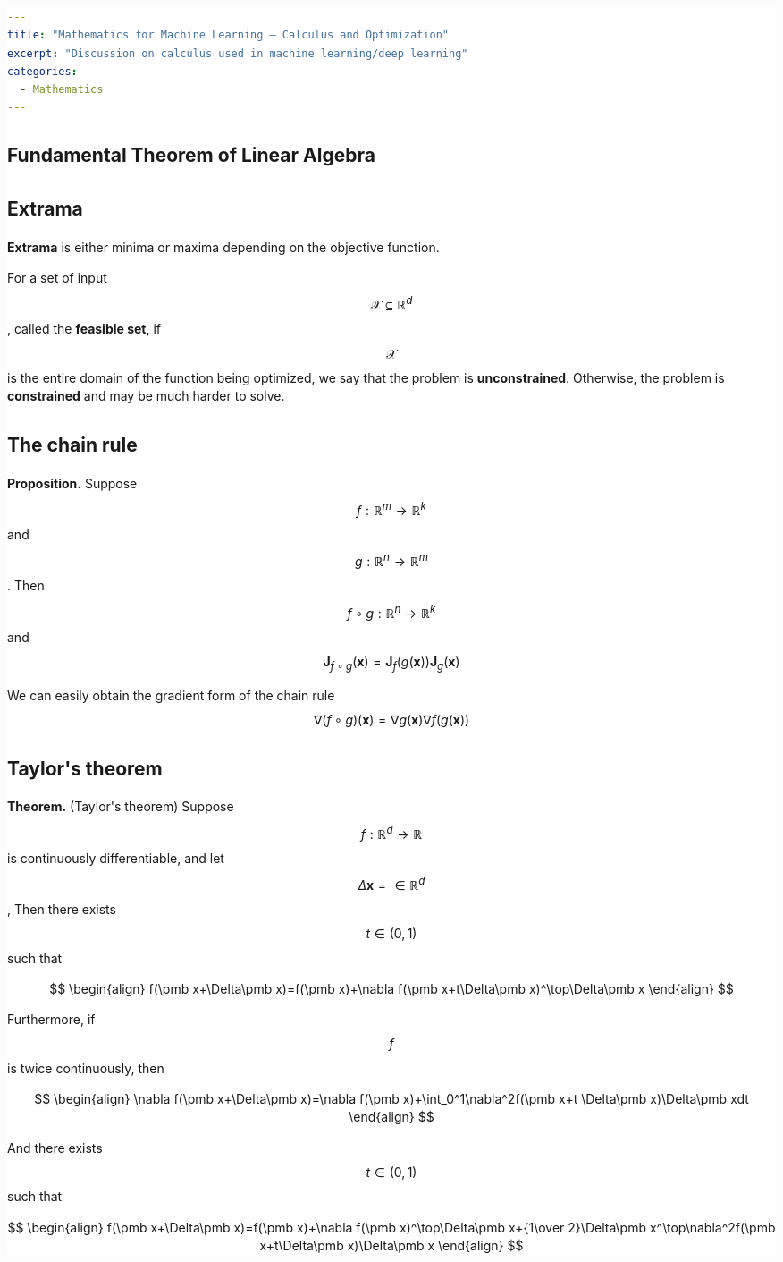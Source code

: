```yaml
---
title: "Mathematics for Machine Learning — Calculus and Optimization"
excerpt: "Discussion on calculus used in machine learning/deep learning"
categories:
  - Mathematics
---
```


## Fundamental Theorem of Linear Algebra

## Extrama

**Extrama** is either minima or maxima depending on the objective function.

For a set of input $$\mathcal X\subseteq \mathbb R^{d}$$, called the **feasible set**, if $$\mathcal X$$ is the entire domain of the function being optimized, we say that the problem is **unconstrained**. Otherwise, the problem is **constrained** and may be much harder to solve.

## The chain rule

**Proposition.** Suppose $$f:\mathbb R^m \rightarrow\mathbb R^k$$ and $$g:\mathbb R^n \rightarrow\mathbb R^m$$. Then $$f\circ g:\mathbb R^n \rightarrow \mathbb R^k $$ and $$\pmb J_{f\circ g}(\pmb x)=\pmb J_f(g(\pmb x))\pmb J_g(\pmb x)$$

We can easily obtain the gradient form of the chain rule $$\nabla(f\circ g)(\pmb x)=\nabla g(\pmb x)\nabla f(g(\pmb x))$$

## Taylor's theorem

**Theorem.** (Taylor's theorem) Suppose $$f:\mathbb R^d\rightarrow \mathbb R$$ is continuously differentiable, and let $$\Delta\pmb x=\in\mathbb R^d$$, Then there exists $$t\in(0,1)$$ such that

$$
\begin{align}
f(\pmb x+\Delta\pmb x)=f(\pmb x)+\nabla f(\pmb x+t\Delta\pmb x)^\top\Delta\pmb x
\end{align}
$$

Furthermore, if $$f$$ is twice continuously, then

$$
\begin{align}
\nabla f(\pmb x+\Delta\pmb x)=\nabla f(\pmb x)+\int_0^1\nabla^2f(\pmb x+t \Delta\pmb x)\Delta\pmb xdt
\end{align}
$$

And there exists $$t\in(0,1)$$ such that

$$
\begin{align}
f(\pmb x+\Delta\pmb x)=f(\pmb x)+\nabla f(\pmb x)^\top\Delta\pmb x+{1\over 2}\Delta\pmb x^\top\nabla^2f(\pmb x+t\Delta\pmb x)\Delta\pmb x
\end{align}
$$
